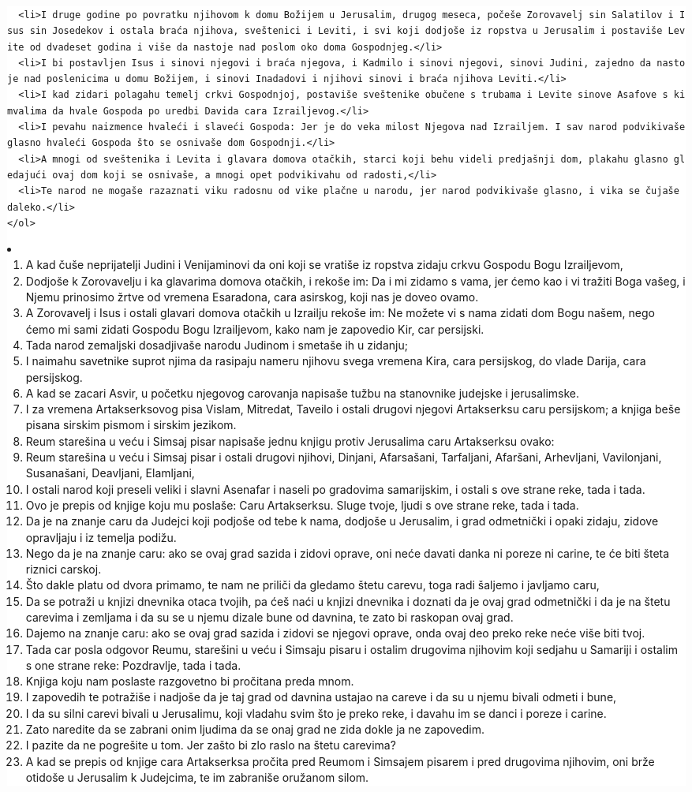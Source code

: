       <li>I druge godine po povratku njihovom k domu Božijem u Jerusalim, drugog meseca, počeše Zorovavelj sin Salatilov i Isus sin Josedekov i ostala braća njihova, sveštenici i Leviti, i svi koji dodjoše iz ropstva u Jerusalim i postaviše Levite od dvadeset godina i više da nastoje nad poslom oko doma Gospodnjeg.</li>
      <li>I bi postavljen Isus i sinovi njegovi i braća njegova, i Kadmilo i sinovi njegovi, sinovi Judini, zajedno da nastoje nad poslenicima u domu Božijem, i sinovi Inadadovi i njihovi sinovi i braća njihova Leviti.</li>
      <li>I kad zidari polagahu temelj crkvi Gospodnjoj, postaviše sveštenike obučene s trubama i Levite sinove Asafove s kimvalima da hvale Gospoda po uredbi Davida cara Izrailjevog.</li>
      <li>I pevahu naizmence hvaleći i slaveći Gospoda: Jer je do veka milost Njegova nad Izrailjem. I sav narod podvikivaše glasno hvaleći Gospoda što se osnivaše dom Gospodnji.</li>
      <li>A mnogi od sveštenika i Levita i glavara domova otačkih, starci koji behu videli predjašnji dom, plakahu glasno gledajući ovaj dom koji se osnivaše, a mnogi opet podvikivahu od radosti,</li>
      <li>Te narod ne mogaše razaznati viku radosnu od vike plačne u narodu, jer narod podvikivaše glasno, i vika se čujaše daleko.</li>
    </ol>
  </li>
  <li>
    <ol>
      <li>A kad čuše neprijatelji Judini i Venijaminovi da oni koji se vratiše iz ropstva zidaju crkvu Gospodu Bogu Izrailjevom,</li>
      <li>Dodjoše k Zorovavelju i ka glavarima domova otačkih, i rekoše im: Da i mi zidamo s vama, jer ćemo kao i vi tražiti Boga vašeg, i Njemu prinosimo žrtve od vremena Esaradona, cara asirskog, koji nas je doveo ovamo.</li>
      <li>A Zorovavelj i Isus i ostali glavari domova otačkih u Izrailju rekoše im: Ne možete vi s nama zidati dom Bogu našem, nego ćemo mi sami zidati Gospodu Bogu Izrailjevom, kako nam je zapovedio Kir, car persijski.</li>
      <li>Tada narod zemaljski dosadjivaše narodu Judinom i smetaše ih u zidanju;</li>
      <li>I naimahu savetnike suprot njima da rasipaju nameru njihovu svega vremena Kira, cara persijskog, do vlade Darija, cara persijskog.</li>
      <li>A kad se zacari Asvir, u početku njegovog carovanja napisaše tužbu na stanovnike judejske i jerusalimske.</li>
      <li>I za vremena Artakserksovog pisa Vislam, Mitredat, Taveilo i ostali drugovi njegovi Artakserksu caru persijskom; a knjiga beše pisana sirskim pismom i sirskim jezikom.</li>
      <li>Reum starešina u veću i Simsaj pisar napisaše jednu knjigu protiv Jerusalima caru Artakserksu ovako:</li>
      <li>Reum starešina u veću i Simsaj pisar i ostali drugovi njihovi, Dinjani, Afarsašani, Tarfaljani, Afaršani, Arhevljani, Vavilonjani, Susanašani, Deavljani, Elamljani,</li>
      <li>I ostali narod koji preseli veliki i slavni Asenafar i naseli po gradovima samarijskim, i ostali s ove strane reke, tada i tada.</li>
      <li>Ovo je prepis od knjige koju mu poslaše: Caru Artakserksu. Sluge tvoje, ljudi s ove strane reke, tada i tada.</li>
      <li>Da je na znanje caru da Judejci koji podjoše od tebe k nama, dodjoše u Jerusalim, i grad odmetnički i opaki zidaju, zidove opravljaju i iz temelja podižu.</li>
      <li>Nego da je na znanje caru: ako se ovaj grad sazida i zidovi oprave, oni neće davati danka ni poreze ni carine, te će biti šteta riznici carskoj.</li>
      <li>Što dakle platu od dvora primamo, te nam ne priliči da gledamo štetu carevu, toga radi šaljemo i javljamo caru,</li>
      <li>Da se potraži u knjizi dnevnika otaca tvojih, pa ćeš naći u knjizi dnevnika i doznati da je ovaj grad odmetnički i da je na štetu carevima i zemljama i da su se u njemu dizale bune od davnina, te zato bi raskopan ovaj grad.</li>
      <li>Dajemo na znanje caru: ako se ovaj grad sazida i zidovi se njegovi oprave, onda ovaj deo preko reke neće više biti tvoj.</li>
      <li>Tada car posla odgovor Reumu, starešini u veću i Simsaju pisaru i ostalim drugovima njihovim koji sedjahu u Samariji i ostalim s one strane reke: Pozdravlje, tada i tada.</li>
      <li>Knjiga koju nam poslaste razgovetno bi pročitana preda mnom.</li>
      <li>I zapovedih te potražiše i nadjoše da je taj grad od davnina ustajao na careve i da su u njemu bivali odmeti i bune,</li>
      <li>I da su silni carevi bivali u Jerusalimu, koji vladahu svim što je preko reke, i davahu im se danci i poreze i carine.</li>
      <li>Zato naredite da se zabrani onim ljudima da se onaj grad ne zida dokle ja ne zapovedim.</li>
      <li>I pazite da ne pogrešite u tom. Jer zašto bi zlo raslo na štetu carevima?</li>
      <li>A kad se prepis od knjige cara Artakserksa pročita pred Reumom i Simsajem pisarem i pred drugovima njihovim, oni brže otidoše u Jerusalim k Judejcima, te im zabraniše oružanom silom.</li>